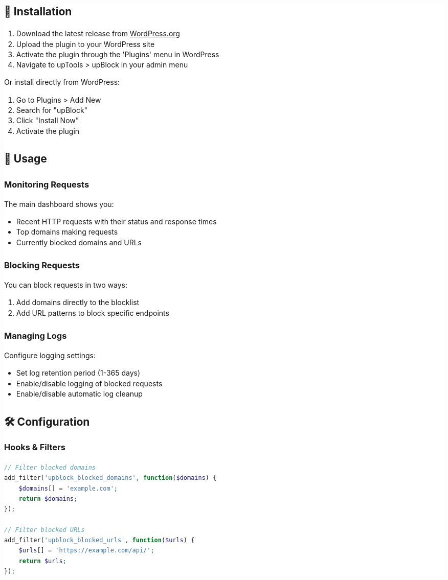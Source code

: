 ## 💽 Installation

1. Download the latest release from [WordPress.org](https://wordpress.org/plugins/upblock/)
2. Upload the plugin to your WordPress site
3. Activate the plugin through the 'Plugins' menu in WordPress
4. Navigate to upTools > upBlock in your admin menu

Or install directly from WordPress:

1. Go to Plugins > Add New
2. Search for "upBlock"
3. Click "Install Now"
4. Activate the plugin

## 🎯 Usage

### Monitoring Requests

The main dashboard shows you:
- Recent HTTP requests with their status and response times
- Top domains making requests
- Currently blocked domains and URLs

### Blocking Requests

You can block requests in two ways:
1. Add domains directly to the blocklist
2. Add URL patterns to block specific endpoints

### Managing Logs

Configure logging settings:
- Set log retention period (1-365 days)
- Enable/disable logging of blocked requests
- Enable/disable automatic log cleanup

## 🛠️ Configuration

### Hooks & Filters

```php
// Filter blocked domains
add_filter('upblock_blocked_domains', function($domains) {
    $domains[] = 'example.com';
    return $domains;
});

// Filter blocked URLs
add_filter('upblock_blocked_urls', function($urls) {
    $urls[] = 'https://example.com/api/';
    return $urls;
});
```

